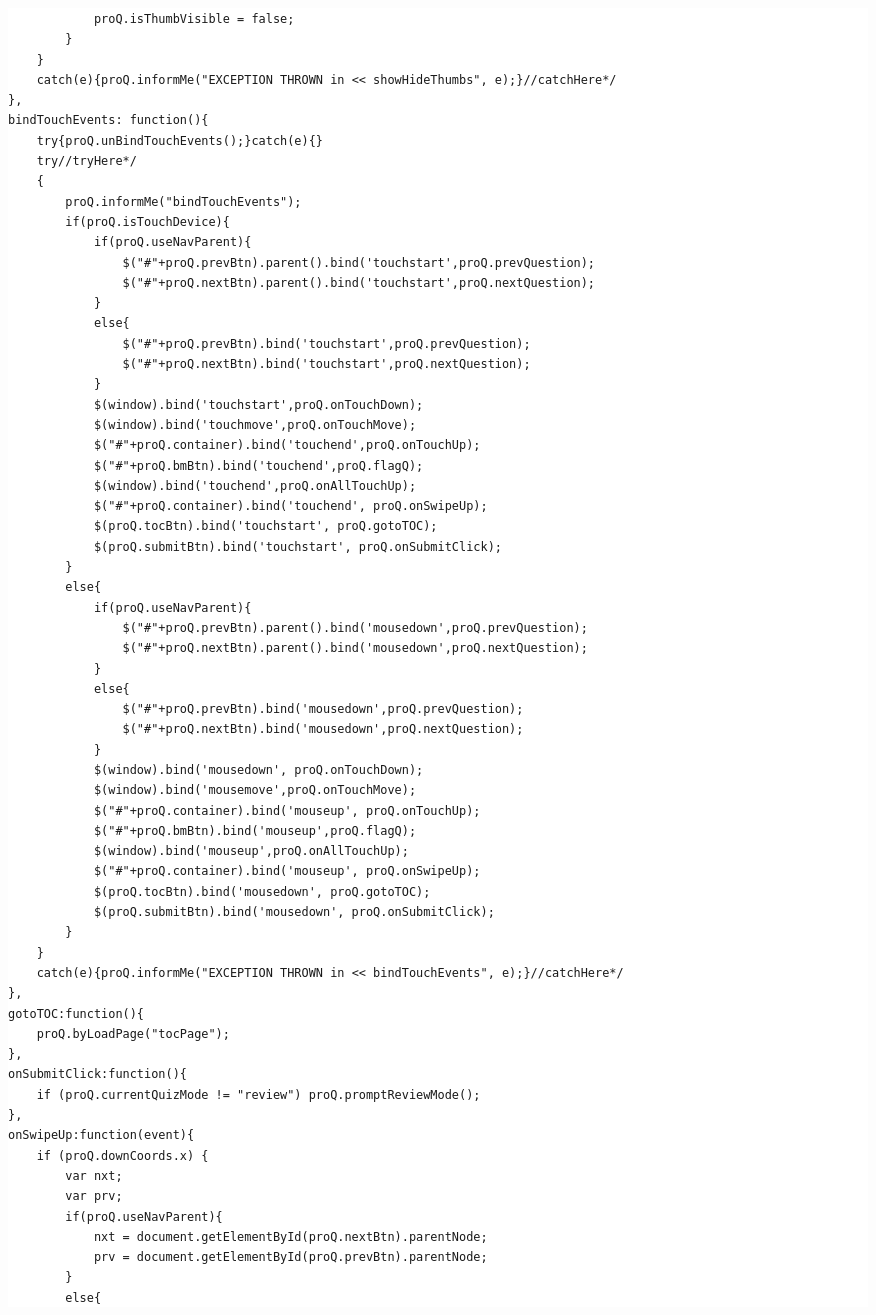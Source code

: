 				proQ.isThumbVisible = false;
			}
		}
		catch(e){proQ.informMe("EXCEPTION THROWN in << showHideThumbs", e);}//catchHere*/
	},
	bindTouchEvents: function(){
		try{proQ.unBindTouchEvents();}catch(e){}
		try//tryHere*/
		{
			proQ.informMe("bindTouchEvents");
			if(proQ.isTouchDevice){
				if(proQ.useNavParent){
					$("#"+proQ.prevBtn).parent().bind('touchstart',proQ.prevQuestion);
					$("#"+proQ.nextBtn).parent().bind('touchstart',proQ.nextQuestion);
				}
				else{
					$("#"+proQ.prevBtn).bind('touchstart',proQ.prevQuestion);
					$("#"+proQ.nextBtn).bind('touchstart',proQ.nextQuestion);
				}
				$(window).bind('touchstart',proQ.onTouchDown);
				$(window).bind('touchmove',proQ.onTouchMove);
				$("#"+proQ.container).bind('touchend',proQ.onTouchUp);
				$("#"+proQ.bmBtn).bind('touchend',proQ.flagQ);
				$(window).bind('touchend',proQ.onAllTouchUp);
				$("#"+proQ.container).bind('touchend', proQ.onSwipeUp);
				$(proQ.tocBtn).bind('touchstart', proQ.gotoTOC);
				$(proQ.submitBtn).bind('touchstart', proQ.onSubmitClick);
			}
			else{
				if(proQ.useNavParent){
					$("#"+proQ.prevBtn).parent().bind('mousedown',proQ.prevQuestion);
					$("#"+proQ.nextBtn).parent().bind('mousedown',proQ.nextQuestion);
				}
				else{
					$("#"+proQ.prevBtn).bind('mousedown',proQ.prevQuestion);
					$("#"+proQ.nextBtn).bind('mousedown',proQ.nextQuestion);
				}
				$(window).bind('mousedown', proQ.onTouchDown);
				$(window).bind('mousemove',proQ.onTouchMove);
				$("#"+proQ.container).bind('mouseup', proQ.onTouchUp);
				$("#"+proQ.bmBtn).bind('mouseup',proQ.flagQ);
				$(window).bind('mouseup',proQ.onAllTouchUp);
				$("#"+proQ.container).bind('mouseup', proQ.onSwipeUp);
				$(proQ.tocBtn).bind('mousedown', proQ.gotoTOC);
				$(proQ.submitBtn).bind('mousedown', proQ.onSubmitClick);
			}
		}
		catch(e){proQ.informMe("EXCEPTION THROWN in << bindTouchEvents", e);}//catchHere*/
	},
	gotoTOC:function(){
		proQ.byLoadPage("tocPage");
	},
	onSubmitClick:function(){
		if (proQ.currentQuizMode != "review") proQ.promptReviewMode();
	},
	onSwipeUp:function(event){
		if (proQ.downCoords.x) {
			var nxt;
			var prv;
			if(proQ.useNavParent){
				nxt = document.getElementById(proQ.nextBtn).parentNode;
				prv = document.getElementById(proQ.prevBtn).parentNode;
			}
			else{